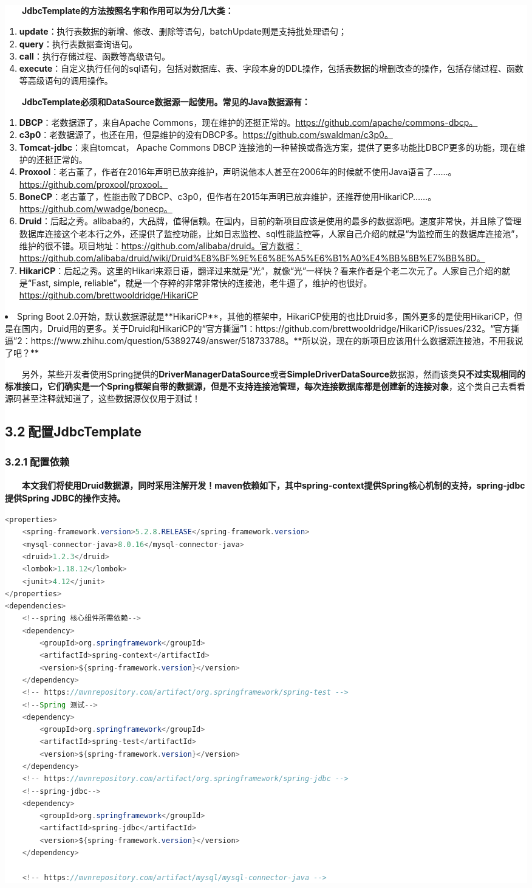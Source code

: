   **JdbcTemplate的方法按照名字和作用可以为分几大类：**

1. **update**：执行表数据的新增、修改、删除等语句，batchUpdate则是支持批处理语句； 
2. **query**：执行表数据查询语句。 
3. **call**：执行存储过程、函数等高级语句。 
4. **execute**：自定义执行任何的sql语句，包括对数据库、表、字段本身的DDL操作，包括表数据的增删改查的操作，包括存储过程、函数等高级语句的调用操作。

  **JdbcTemplate必须和DataSource数据源一起使用。常见的Java数据源有：**

1. **DBCP**：老数据源了，来自Apache Commons，现在维护的还挺正常的。https://github.com/apache/commons-dbcp。 
2. **c3p0**：老数据源了，也还在用，但是维护的没有DBCP多。https://github.com/swaldman/c3p0。 
3. **Tomcat-jdbc**：来自tomcat， Apache Commons DBCP 连接池的一种替换或备选方案，提供了更多功能比DBCP更多的功能，现在维护的还挺正常的。 
4. **Proxool**：老古董了，作者在2016年声明已放弃维护，声明说他本人甚至在2006年的时候就不使用Java语言了……。https://github.com/proxool/proxool。 
5. **BoneCP**：老古董了，性能击败了DBCP、c3p0，但作者在2015年声明已放弃维护，还推荐使用HikariCP……。https://github.com/wwadge/bonecp。 
6. **Druid**：后起之秀。alibaba的，大品牌，值得信赖。在国内，目前的新项目应该是使用的最多的数据源吧。速度非常快，并且除了管理数据库连接这个老本行之外，还提供了监控功能，比如日志监控、sql性能监控等，人家自己介绍的就是“为监控而生的数据库连接池”，维护的很不错。项目地址：https://github.com/alibaba/druid。官方数据：https://github.com/alibaba/druid/wiki/Druid%E8%BF%9E%E6%8E%A5%E6%B1%A0%E4%BB%8B%E7%BB%8D。 
7. **HikariCP**：后起之秀。这里的Hikari来源日语，翻译过来就是“光”，就像“光”一样快？看来作者是个老二次元了。人家自己介绍的就是“Fast, simple, reliable”，就是一个存粹的非常非常快的连接池，老牛逼了，维护的也很好。https://github.com/brettwooldridge/HikariCP 
<li>Spring Boot 2.0开始，默认数据源就是**HikariCP**，其他的框架中，HikariCP使用的也比Druid多，国外更多的是使用HikariCP，但是在国内，Druid用的更多。关于Druid和HikariCP的“官方撕逼”1：https://github.com/brettwooldridge/HikariCP/issues/232。“官方撕逼”2：https://www.zhihu.com/question/53892749/answer/518733788。**所以说，现在的新项目应该用什么数据源连接池，不用我说了吧？**</li>

  另外，某些开发者使用Spring提供的**DriverManagerDataSource**或者**SimpleDriverDataSource**数据源，然而该类**只不过实现相同的标准接口，它们确实是一个Spring框架自带的数据源，但是不支持连接池管理，每次连接数据库都是创建新的连接对象**，这个类自己去看看源码甚至注释就知道了，这些数据源仅仅用于测试！

## 3.2 配置JdbcTemplate

### 3.2.1 配置依赖

  **本文我们将使用Druid数据源，同时采用注解开发！maven依赖如下，其中spring-context提供Spring核心机制的支持，spring-jdbc提供Spring JDBC的操作支持。**

```java
<properties>
    <spring-framework.version>5.2.8.RELEASE</spring-framework.version>
    <mysql-connector-java>8.0.16</mysql-connector-java>
    <druid>1.2.3</druid>
    <lombok>1.18.12</lombok>
    <junit>4.12</junit>
</properties>
<dependencies>
    <!--spring 核心组件所需依赖-->
    <dependency>
        <groupId>org.springframework</groupId>
        <artifactId>spring-context</artifactId>
        <version>${spring-framework.version}</version>
    </dependency>
    <!-- https://mvnrepository.com/artifact/org.springframework/spring-test -->
    <!--Spring 测试-->
    <dependency>
        <groupId>org.springframework</groupId>
        <artifactId>spring-test</artifactId>
        <version>${spring-framework.version}</version>
    </dependency>
    <!-- https://mvnrepository.com/artifact/org.springframework/spring-jdbc -->
    <!--spring-jdbc-->
    <dependency>
        <groupId>org.springframework</groupId>
        <artifactId>spring-jdbc</artifactId>
        <version>${spring-framework.version}</version>
    </dependency>

    <!-- https://mvnrepository.com/artifact/mysql/mysql-connector-java -->
```